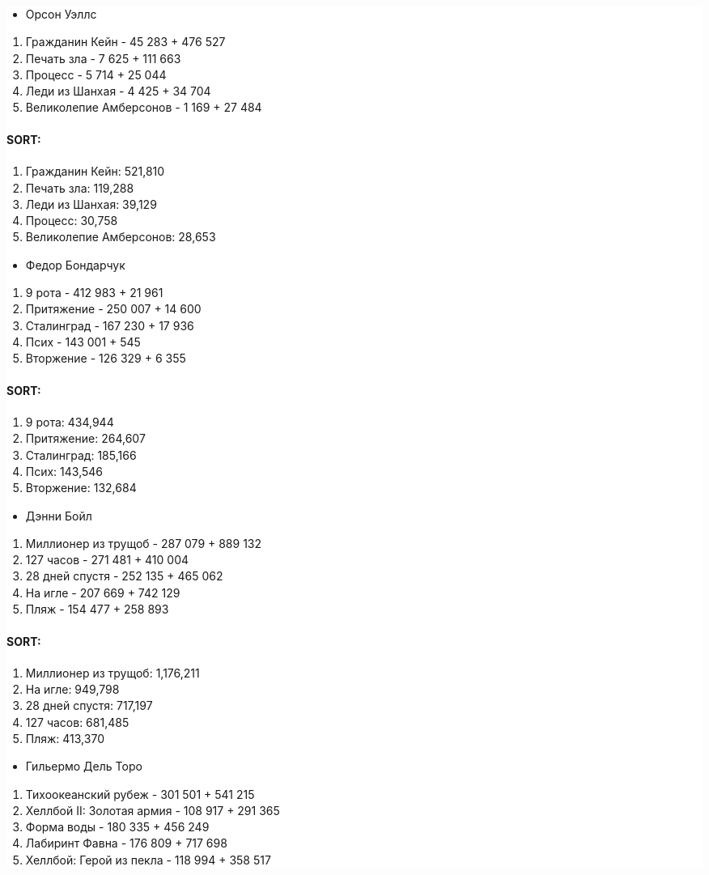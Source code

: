 

- Орсон Уэллс
1. Гражданин Кейн - 45 283 + 476 527
2. Печать зла - 7 625 + 111 663
3. Процесс - 5 714 + 25 044
4. Леди из Шанхая - 4 425 + 34 704
5. Великолепие Амберсонов - 1 169 + 27 484

#### SORT:
1. Гражданин Кейн: 521,810
2. Печать зла: 119,288
3. Леди из Шанхая: 39,129
4. Процесс: 30,758
5. Великолепие Амберсонов: 28,653



- Федор Бондарчук
1. 9 рота - 412 983 + 21 961
2. Притяжение - 250 007 + 14 600
3. Сталинград - 167 230 + 17 936
4. Псих - 143 001 + 545
5. Вторжение - 126 329 + 6 355

#### SORT:
1. 9 рота: 434,944
2. Притяжение: 264,607
3. Сталинград: 185,166
4. Псих: 143,546
5. Вторжение: 132,684



- Дэнни Бойл
1. Миллионер из трущоб - 287 079 + 889 132
2. 127 часов - 271 481 + 410 004
3. 28 дней спустя - 252 135 + 465 062
4. На игле - 207 669 + 742 129
5. Пляж  - 154 477 + 258 893

#### SORT:
1. Миллионер из трущоб: 1,176,211
2. На игле: 949,798
3. 28 дней спустя: 717,197
4. 127 часов: 681,485
5. Пляж: 413,370


- Гильермо Дель Торо
1. Тихоокеанский рубеж - 301 501 + 541 215
2. Хеллбой II: Золотая армия - 108 917 + 291 365
3. Форма воды - 180 335 + 456 249
4. Лабиринт Фавна - 176 809 + 717 698
5. Хеллбой: Герой из пекла - 118 994 + 358 517
